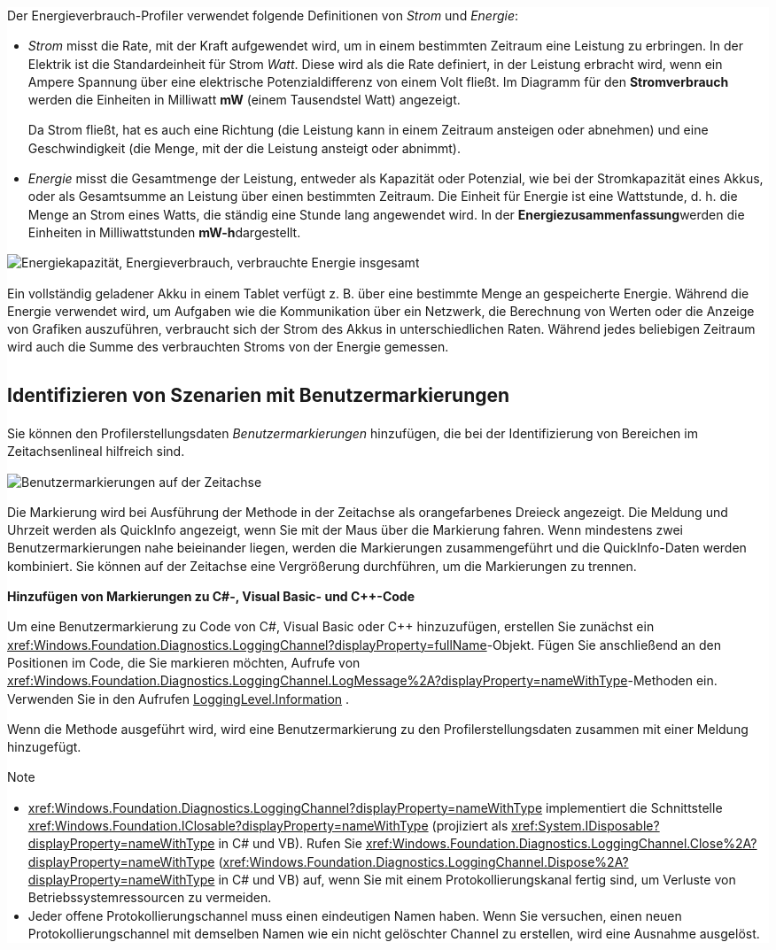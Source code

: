 Der Energieverbrauch-Profiler verwendet folgende Definitionen von *Strom* und *Energie*:

- *Strom* misst die Rate, mit der Kraft aufgewendet wird, um in einem bestimmten Zeitraum eine Leistung zu erbringen. In der Elektrik ist die Standardeinheit für Strom *Watt*. Diese wird als die Rate definiert, in der Leistung erbracht wird, wenn ein Ampere Spannung über eine elektrische Potenzialdifferenz von einem Volt fließt. Im Diagramm für den **Stromverbrauch** werden die Einheiten in Milliwatt **mW** (einem Tausendstel Watt) angezeigt.

   Da Strom fließt, hat es auch eine Richtung (die Leistung kann in einem Zeitraum ansteigen oder abnehmen) und eine Geschwindigkeit (die Menge, mit der die Leistung ansteigt oder abnimmt).

- *Energie* misst die Gesamtmenge der Leistung, entweder als Kapazität oder Potenzial, wie bei der Stromkapazität eines Akkus, oder als Gesamtsumme an Leistung über einen bestimmten Zeitraum. Die Einheit für Energie ist eine Wattstunde, d. h. die Menge an Strom eines Watts, die ständig eine Stunde lang angewendet wird. In der **Energiezusammenfassung**werden die Einheiten in Milliwattstunden **mW-h**dargestellt.

![Energiekapazität, Energieverbrauch, verbrauchte Energie insgesamt](../profiling/media/energyprof_capcitypowerused.png)

Ein vollständig geladener Akku in einem Tablet verfügt z. B. über eine bestimmte Menge an gespeicherte Energie. Während die Energie verwendet wird, um Aufgaben wie die Kommunikation über ein Netzwerk, die Berechnung von Werten oder die Anzeige von Grafiken auszuführen, verbraucht sich der Strom des Akkus in unterschiedlichen Raten. Während jedes beliebigen Zeitraum wird auch die Summe des verbrauchten Stroms von der Energie gemessen.

## <a name="identify-scenarios-with-user-marks"></a>Identifizieren von Szenarien mit Benutzermarkierungen
 Sie können den Profilerstellungsdaten *Benutzermarkierungen* hinzufügen, die bei der Identifizierung von Bereichen im Zeitachsenlineal hilfreich sind.

 ![Benutzermarkierungen auf der Zeitachse](../profiling/media/profilers_usermarktimeline.png "PROFILERS_UserMarkTimeline")

 Die Markierung wird bei Ausführung der Methode in der Zeitachse als orangefarbenes Dreieck angezeigt. Die Meldung und Uhrzeit werden als QuickInfo angezeigt, wenn Sie mit der Maus über die Markierung fahren. Wenn mindestens zwei Benutzermarkierungen nahe beieinander liegen, werden die Markierungen zusammengeführt und die QuickInfo-Daten werden kombiniert. Sie können auf der Zeitachse eine Vergrößerung durchführen, um die Markierungen zu trennen.

 **Hinzufügen von Markierungen zu C#-, Visual Basic- und C++-Code**

 Um eine Benutzermarkierung zu Code von C#, Visual Basic oder C++ hinzuzufügen, erstellen Sie zunächst ein <xref:Windows.Foundation.Diagnostics.LoggingChannel?displayProperty=fullName>-Objekt. Fügen Sie anschließend an den Positionen im Code, die Sie markieren möchten, Aufrufe von <xref:Windows.Foundation.Diagnostics.LoggingChannel.LogMessage%2A?displayProperty=nameWithType>-Methoden ein. Verwenden Sie in den Aufrufen [LoggingLevel.Information](xref:Windows.Foundation.Diagnostics.LoggingLevel) .

 Wenn die Methode ausgeführt wird, wird eine Benutzermarkierung zu den Profilerstellungsdaten zusammen mit einer Meldung hinzugefügt.

> [!NOTE]
> - <xref:Windows.Foundation.Diagnostics.LoggingChannel?displayProperty=nameWithType> implementiert die Schnittstelle <xref:Windows.Foundation.IClosable?displayProperty=nameWithType> (projiziert als <xref:System.IDisposable?displayProperty=nameWithType> in C# und VB). Rufen Sie <xref:Windows.Foundation.Diagnostics.LoggingChannel.Close%2A?displayProperty=nameWithType> (<xref:Windows.Foundation.Diagnostics.LoggingChannel.Dispose%2A?displayProperty=nameWithType> in C# und VB) auf, wenn Sie mit einem Protokollierungskanal fertig sind, um Verluste von Betriebssystemressourcen zu vermeiden.
> - Jeder offene Protokollierungschannel muss einen eindeutigen Namen haben. Wenn Sie versuchen, einen neuen Protokollierungschannel mit demselben Namen wie ein nicht gelöschter Channel zu erstellen, wird eine Ausnahme ausgelöst.
